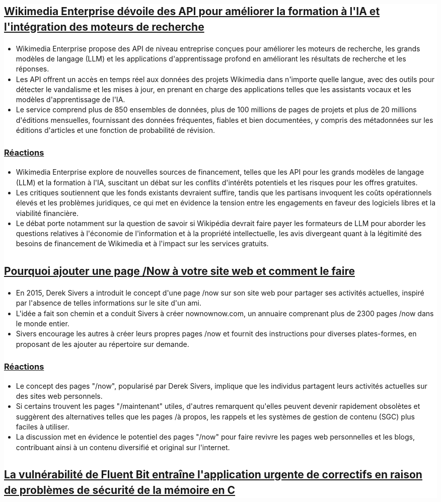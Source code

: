 ## [Wikimedia Enterprise dévoile des API pour améliorer la formation à l'IA et l'intégration des moteurs de recherche](https://enterprise.wikimedia.com/)

- Wikimedia Enterprise propose des API de niveau entreprise conçues pour améliorer les moteurs de recherche, les grands modèles de langage (LLM) et les applications d'apprentissage profond en améliorant les résultats de recherche et les réponses.
- Les API offrent un accès en temps réel aux données des projets Wikimedia dans n'importe quelle langue, avec des outils pour détecter le vandalisme et les mises à jour, en prenant en charge des applications telles que les assistants vocaux et les modèles d'apprentissage de l'IA.
- Le service comprend plus de 850 ensembles de données, plus de 100 millions de pages de projets et plus de 20 millions d'éditions mensuelles, fournissant des données fréquentes, fiables et bien documentées, y compris des métadonnées sur les éditions d'articles et une fonction de probabilité de révision.

### [Réactions](https://news.ycombinator.com/item?id=40433511)

- Wikimedia Enterprise explore de nouvelles sources de financement, telles que les API pour les grands modèles de langage (LLM) et la formation à l'IA, suscitant un débat sur les conflits d'intérêts potentiels et les risques pour les offres gratuites.
- Les critiques soutiennent que les fonds existants devraient suffire, tandis que les partisans invoquent les coûts opérationnels élevés et les problèmes juridiques, ce qui met en évidence la tension entre les engagements en faveur des logiciels libres et la viabilité financière.
- Le débat porte notamment sur la question de savoir si Wikipédia devrait faire payer les formateurs de LLM pour aborder les questions relatives à l'économie de l'information et à la propriété intellectuelle, les avis divergeant quant à la légitimité des besoins de financement de Wikimedia et à l'impact sur les services gratuits.

## [Pourquoi ajouter une page /Now à votre site web et comment le faire](https://sive.rs/now2)

- En 2015, Derek Sivers a introduit le concept d'une page /now sur son site web pour partager ses activités actuelles, inspiré par l'absence de telles informations sur le site d'un ami.
- L'idée a fait son chemin et a conduit Sivers à créer nownownow.com, un annuaire comprenant plus de 2300 pages /now dans le monde entier.
- Sivers encourage les autres à créer leurs propres pages /now et fournit des instructions pour diverses plates-formes, en proposant de les ajouter au répertoire sur demande.

### [Réactions](https://news.ycombinator.com/item?id=40438960)

- Le concept des pages "/now", popularisé par Derek Sivers, implique que les individus partagent leurs activités actuelles sur des sites web personnels.
- Si certains trouvent les pages "/maintenant" utiles, d'autres remarquent qu'elles peuvent devenir rapidement obsolètes et suggèrent des alternatives telles que les pages /à propos, les rappels et les systèmes de gestion de contenu (SGC) plus faciles à utiliser.
- La discussion met en évidence le potentiel des pages "/now" pour faire revivre les pages web personnelles et les blogs, contribuant ainsi à un contenu diversifié et original sur l'internet.

## [La vulnérabilité de Fluent Bit entraîne l'application urgente de correctifs en raison de problèmes de sécurité de la mémoire en C](https://xeiaso.net/shitposts/no-way-to-prevent-this/CVE-2024-4323/)

